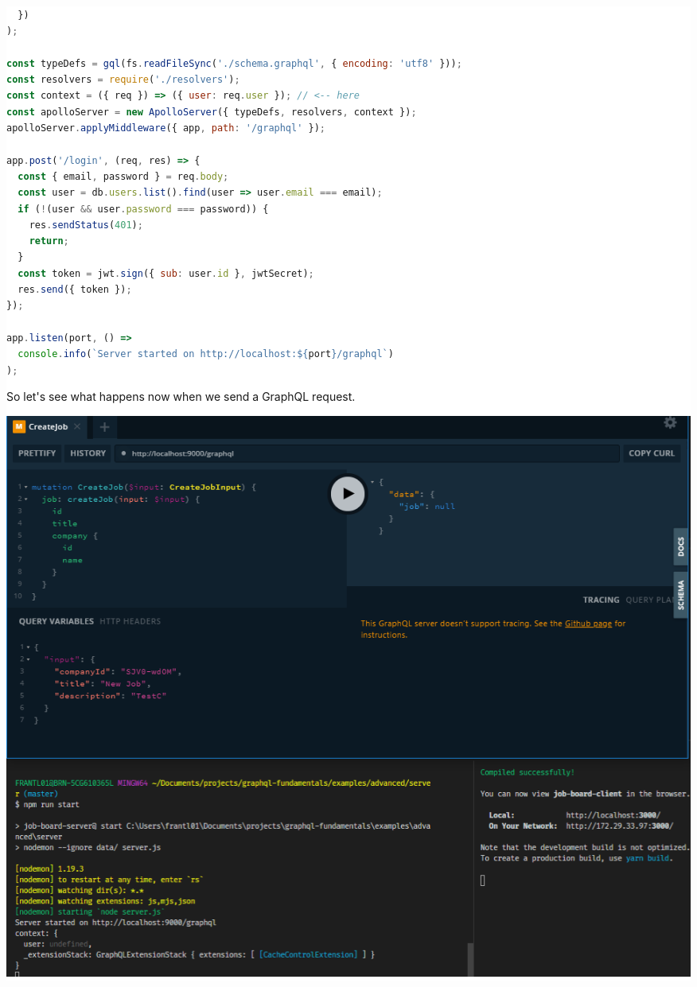 ```js
  })
);

const typeDefs = gql(fs.readFileSync('./schema.graphql', { encoding: 'utf8' }));
const resolvers = require('./resolvers');
const context = ({ req }) => ({ user: req.user }); // <-- here
const apolloServer = new ApolloServer({ typeDefs, resolvers, context });
apolloServer.applyMiddleware({ app, path: '/graphql' });

app.post('/login', (req, res) => {
  const { email, password } = req.body;
  const user = db.users.list().find(user => user.email === email);
  if (!(user && user.password === password)) {
    res.sendStatus(401);
    return;
  }
  const token = jwt.sign({ sub: user.id }, jwtSecret);
  res.send({ token });
});

app.listen(port, () =>
  console.info(`Server started on http://localhost:${port}/graphql`)
);
```

So let's see what happens now when we send a GraphQL request.<br>

![11](./images/11.png)<br>
